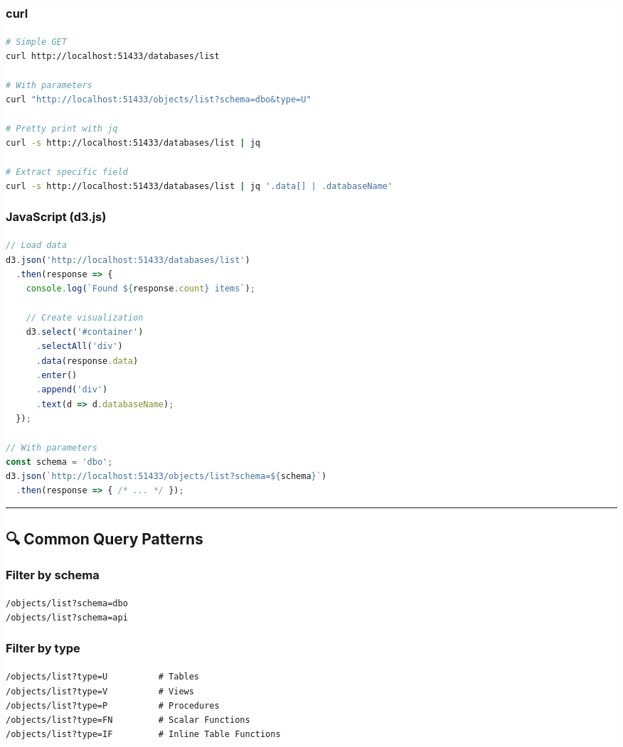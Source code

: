 ### curl
```bash
# Simple GET
curl http://localhost:51433/databases/list

# With parameters
curl "http://localhost:51433/objects/list?schema=dbo&type=U"

# Pretty print with jq
curl -s http://localhost:51433/databases/list | jq

# Extract specific field
curl -s http://localhost:51433/databases/list | jq '.data[] | .databaseName'
```

### JavaScript (d3.js)
```javascript
// Load data
d3.json('http://localhost:51433/databases/list')
  .then(response => {
    console.log(`Found ${response.count} items`);
    
    // Create visualization
    d3.select('#container')
      .selectAll('div')
      .data(response.data)
      .enter()
      .append('div')
      .text(d => d.databaseName);
  });

// With parameters
const schema = 'dbo';
d3.json(`http://localhost:51433/objects/list?schema=${schema}`)
  .then(response => { /* ... */ });
```

---

## 🔍 Common Query Patterns

### Filter by schema
```
/objects/list?schema=dbo
/objects/list?schema=api
```

### Filter by type
```
/objects/list?type=U          # Tables
/objects/list?type=V          # Views
/objects/list?type=P          # Procedures
/objects/list?type=FN         # Scalar Functions
/objects/list?type=IF         # Inline Table Functions
```
